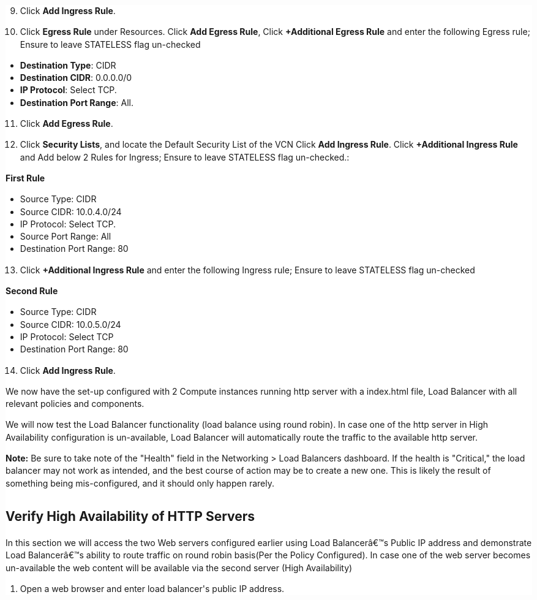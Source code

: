 9. Click **Add Ingress Rule**. 

10. Click **Egress Rule** under Resources. Click **Add Egress Rule**,  Click **+Additional Egress Rule** and enter the following Egress rule; Ensure to leave STATELESS flag un-checked


- **Destination Type**: CIDR
- **Destination CIDR**: 0.0.0.0/0
- **IP Protocol**: Select TCP.
- **Destination Port Range**: All.

11. Click **Add Egress Rule**.

12. Click **Security Lists**, and locate the Default Security List of the VCN Click **Add Ingress Rule**.  Click **+Additional Ingress Rule** and Add below 2 Rules for Ingress; Ensure to leave STATELESS flag un-checked.:

**First Rule**


- Source Type: CIDR
- Source CIDR: 10.0.4.0/24
- IP Protocol: Select TCP.
- Source Port Range: All
- Destination Port Range: 80

13. Click **+Additional Ingress Rule** and enter the following Ingress rule; Ensure to leave STATELESS flag un-checked

**Second Rule**

- Source Type: CIDR
- Source CIDR: 10.0.5.0/24
- IP Protocol: Select TCP
- Destination Port Range: 80

14. Click **Add Ingress Rule**.

We now have the set-up configured with 2 Compute instances running http server with a index.html file, Load Balancer with all relevant policies and components.

We will now test the Load Balancer functionality (load balance using round robin). In case one of the http server in High Availability configuration is un-available, Load Balancer will automatically route the traffic to the available http server.

**Note:** Be sure to take note of the "Health" field in the Networking > Load Balancers dashboard. If the health is "Critical," the load balancer may not work as intended, and the best course of action may be to create a new one. This is likely the result of something being mis-configured, and it should only happen rarely.

## Verify High Availability of HTTP Servers

In this section we will access the two Web servers configured earlier using Load Balancerâ€™s Public IP address and demonstrate Load Balancerâ€™s ability to route traffic on round robin basis(Per the Policy Configured). In case one of the web server becomes un-available the web content will be available via the second server (High Availability)

1. Open a web browser and enter load balancer's public IP address. 

